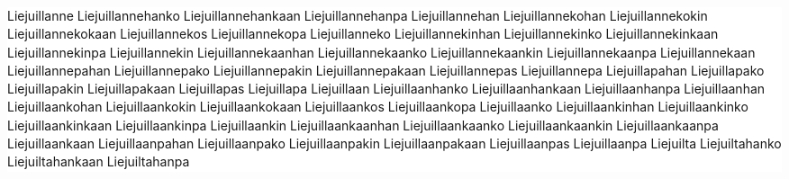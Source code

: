 Liejuillanne
Liejuillannehanko
Liejuillannehankaan
Liejuillannehanpa
Liejuillannehan
Liejuillannekohan
Liejuillannekokin
Liejuillannekokaan
Liejuillannekos
Liejuillannekopa
Liejuillanneko
Liejuillannekinhan
Liejuillannekinko
Liejuillannekinkaan
Liejuillannekinpa
Liejuillannekin
Liejuillannekaanhan
Liejuillannekaanko
Liejuillannekaankin
Liejuillannekaanpa
Liejuillannekaan
Liejuillannepahan
Liejuillannepako
Liejuillannepakin
Liejuillannepakaan
Liejuillannepas
Liejuillannepa
Liejuillapahan
Liejuillapako
Liejuillapakin
Liejuillapakaan
Liejuillapas
Liejuillapa
Liejuillaan
Liejuillaanhanko
Liejuillaanhankaan
Liejuillaanhanpa
Liejuillaanhan
Liejuillaankohan
Liejuillaankokin
Liejuillaankokaan
Liejuillaankos
Liejuillaankopa
Liejuillaanko
Liejuillaankinhan
Liejuillaankinko
Liejuillaankinkaan
Liejuillaankinpa
Liejuillaankin
Liejuillaankaanhan
Liejuillaankaanko
Liejuillaankaankin
Liejuillaankaanpa
Liejuillaankaan
Liejuillaanpahan
Liejuillaanpako
Liejuillaanpakin
Liejuillaanpakaan
Liejuillaanpas
Liejuillaanpa
Liejuilta
Liejuiltahanko
Liejuiltahankaan
Liejuiltahanpa